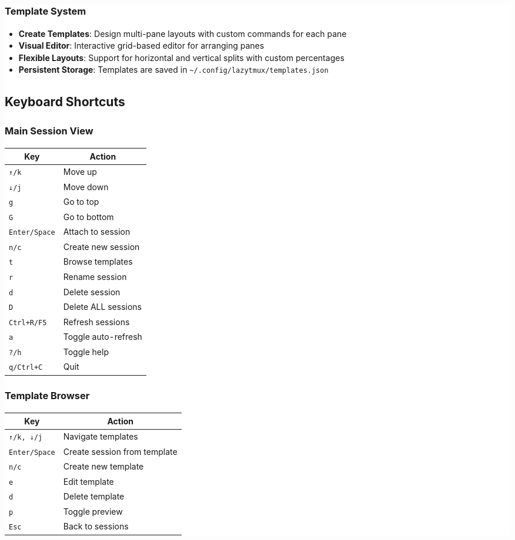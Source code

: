 ### Template System

- **Create Templates**: Design multi-pane layouts with custom commands for each pane
- **Visual Editor**: Interactive grid-based editor for arranging panes
- **Flexible Layouts**: Support for horizontal and vertical splits with custom percentages
- **Persistent Storage**: Templates are saved in `~/.config/lazytmux/templates.json`

## Keyboard Shortcuts

### Main Session View

| Key           | Action              |
| ------------- | ------------------- |
| `↑/k`         | Move up             |
| `↓/j`         | Move down           |
| `g`           | Go to top           |
| `G`           | Go to bottom        |
| `Enter/Space` | Attach to session   |
| `n/c`         | Create new session  |
| `t`           | Browse templates    |
| `r`           | Rename session      |
| `d`           | Delete session      |
| `D`           | Delete ALL sessions |
| `Ctrl+R/F5`   | Refresh sessions    |
| `a`           | Toggle auto-refresh |
| `?/h`         | Toggle help         |
| `q/Ctrl+C`    | Quit                |

### Template Browser

| Key           | Action                       |
| ------------- | ---------------------------- |
| `↑/k, ↓/j`    | Navigate templates           |
| `Enter/Space` | Create session from template |
| `n/c`         | Create new template          |
| `e`           | Edit template                |
| `d`           | Delete template              |
| `p`           | Toggle preview               |
| `Esc`         | Back to sessions             |
